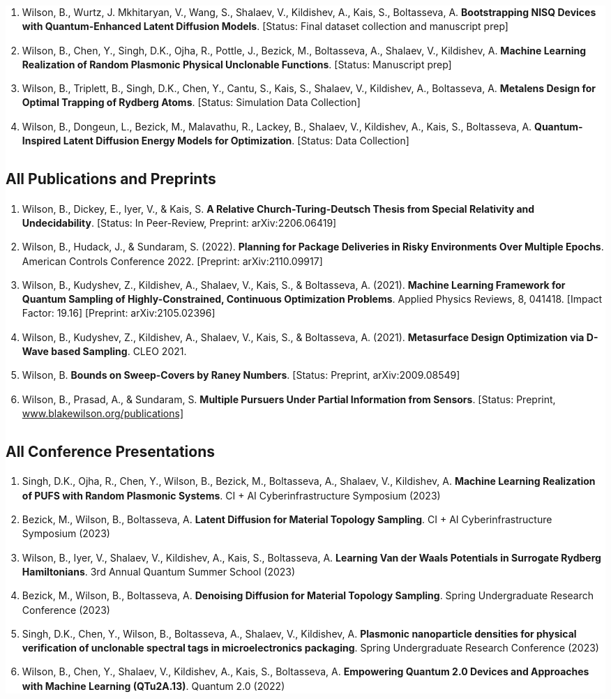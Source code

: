 1. Wilson, B., Wurtz, J.  Mkhitaryan, V., Wang, S., Shalaev, V., Kildishev, A., Kais, S., Boltasseva, A. **Bootstrapping NISQ Devices with Quantum-Enhanced Latent Diffusion Models**. [Status: Final dataset collection and manuscript prep]

2. Wilson, B., Chen, Y., Singh, D.K., Ojha, R., Pottle, J., Bezick, M., Boltasseva, A., Shalaev, V., Kildishev, A. **Machine Learning Realization of Random Plasmonic Physical Unclonable Functions**. [Status: Manuscript prep]

3. Wilson, B., Triplett, B., Singh, D.K., Chen, Y., Cantu, S.,  Kais, S., Shalaev, V., Kildishev, A., Boltasseva, A. **Metalens Design for Optimal Trapping of Rydberg Atoms**. [Status: Simulation Data Collection]

4. Wilson, B., Dongeun, L., Bezick, M., Malavathu, R., Lackey, B., Shalaev, V., Kildishev, A., Kais, S., Boltasseva, A. **Quantum-Inspired Latent Diffusion Energy Models for Optimization**. [Status: Data Collection]

## All Publications and Preprints

1. Wilson, B., Dickey, E., Iyer, V., & Kais, S. **A Relative Church-Turing-Deutsch Thesis from Special Relativity and Undecidability**. [Status: In Peer-Review, Preprint: arXiv:2206.06419]

2. Wilson, B., Hudack, J., & Sundaram, S. (2022). **Planning for Package Deliveries in Risky Environments Over Multiple Epochs**. American Controls Conference 2022. [Preprint: arXiv:2110.09917]

3. Wilson, B., Kudyshev, Z., Kildishev, A., Shalaev, V., Kais, S., & Boltasseva, A. (2021). **Machine Learning Framework for Quantum Sampling of Highly-Constrained, Continuous Optimization Problems**. Applied Physics Reviews, 8, 041418. [Impact Factor: 19.16] [Preprint: arXiv:2105.02396]

4. Wilson, B., Kudyshev, Z., Kildishev, A., Shalaev, V., Kais, S., & Boltasseva, A. (2021). **Metasurface Design Optimization via D-Wave based Sampling**. CLEO 2021.

5. Wilson, B. **Bounds on Sweep-Covers by Raney Numbers**. [Status: Preprint, arXiv:2009.08549]

6. Wilson, B., Prasad, A., & Sundaram, S. **Multiple Pursuers Under Partial Information from Sensors**. [Status: Preprint, www.blakewilson.org/publications]

## All Conference Presentations

1. Singh, D.K., Ojha, R., Chen, Y., Wilson, B., Bezick, M., Boltasseva, A., Shalaev, V., Kildishev, A. **Machine Learning Realization of PUFS with Random Plasmonic Systems**. CI + AI Cyberinfrastructure Symposium (2023)

2. Bezick, M., Wilson, B., Boltasseva, A. **Latent Diffusion for Material Topology Sampling**. CI + AI Cyberinfrastructure Symposium (2023)

3. Wilson, B., Iyer, V., Shalaev, V., Kildishev, A., Kais, S., Boltasseva, A. **Learning Van der Waals Potentials in Surrogate Rydberg Hamiltonians**. 3rd Annual Quantum Summer School (2023)

4. Bezick, M., Wilson, B., Boltasseva, A. **Denoising Diffusion for Material Topology Sampling**. Spring Undergraduate Research Conference (2023)

5. Singh, D.K., Chen, Y., Wilson, B., Boltasseva, A., Shalaev, V., Kildishev, A. **Plasmonic nanoparticle densities for physical verification of unclonable spectral tags in microelectronics packaging**. Spring Undergraduate Research Conference (2023)

6. Wilson, B., Chen, Y., Shalaev, V., Kildishev, A., Kais, S., Boltasseva, A. **Empowering Quantum 2.0 Devices and Approaches with Machine Learning (QTu2A.13)**. Quantum 2.0 (2022)
